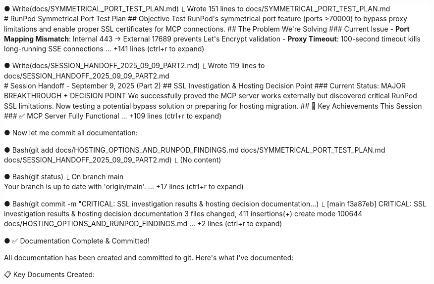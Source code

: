 ● Write(docs/SYMMETRICAL_PORT_TEST_PLAN.md)
  ⎿  Wrote 151 lines to docs/SYMMETRICAL_PORT_TEST_PLAN.md                                                                                    
     # RunPod Symmetrical Port Test Plan
     ## Objective
     Test RunPod's symmetrical port feature (ports >70000) to bypass proxy limitations and enable proper SSL certificates for MCP connections.
     ## The Problem We're Solving
     ### Current Issue
     - **Port Mapping Mismatch**: Internal 443 → External 17689 prevents Let's Encrypt validation
     - **Proxy Timeout**: 100-second timeout kills long-running SSE connections
     … +141 lines (ctrl+r to expand)

● Write(docs/SESSION_HANDOFF_2025_09_09_PART2.md)
  ⎿  Wrote 119 lines to docs/SESSION_HANDOFF_2025_09_09_PART2.md                                                                                                                       
     # Session Handoff - September 9, 2025 (Part 2)
     ## SSL Investigation & Hosting Decision Point
     ### Current Status: MAJOR BREAKTHROUGH + DECISION POINT
     We successfully proved the MCP server works externally but discovered critical RunPod SSL limitations. Now testing a potential bypass solution or preparing for hosting migration.
     ## 🎯 Key Achievements This Session
     ### ✅ MCP Server Fully Functional
     … +109 lines (ctrl+r to expand)

● Now let me commit all documentation:

● Bash(git add docs/HOSTING_OPTIONS_AND_RUNPOD_FINDINGS.md docs/SYMMETRICAL_PORT_TEST_PLAN.md docs/SESSION_HANDOFF_2025_09_09_PART2.md)
  ⎿  (No content)

● Bash(git status)
  ⎿  On branch main                               
     Your branch is up to date with 'origin/main'.
     … +17 lines (ctrl+r to expand)

● Bash(git commit -m "CRITICAL: SSL investigation results & hosting decision documentation…)
  ⎿  [main f3a87eb] CRITICAL: SSL investigation results & hosting decision documentation
      3 files changed, 411 insertions(+)
      create mode 100644 docs/HOSTING_OPTIONS_AND_RUNPOD_FINDINGS.md
     … +2 lines (ctrl+r to expand)

● ✅ Documentation Complete & Committed!

  All documentation has been created and committed to git. Here's what I've documented:

  📋 Key Documents Created:
